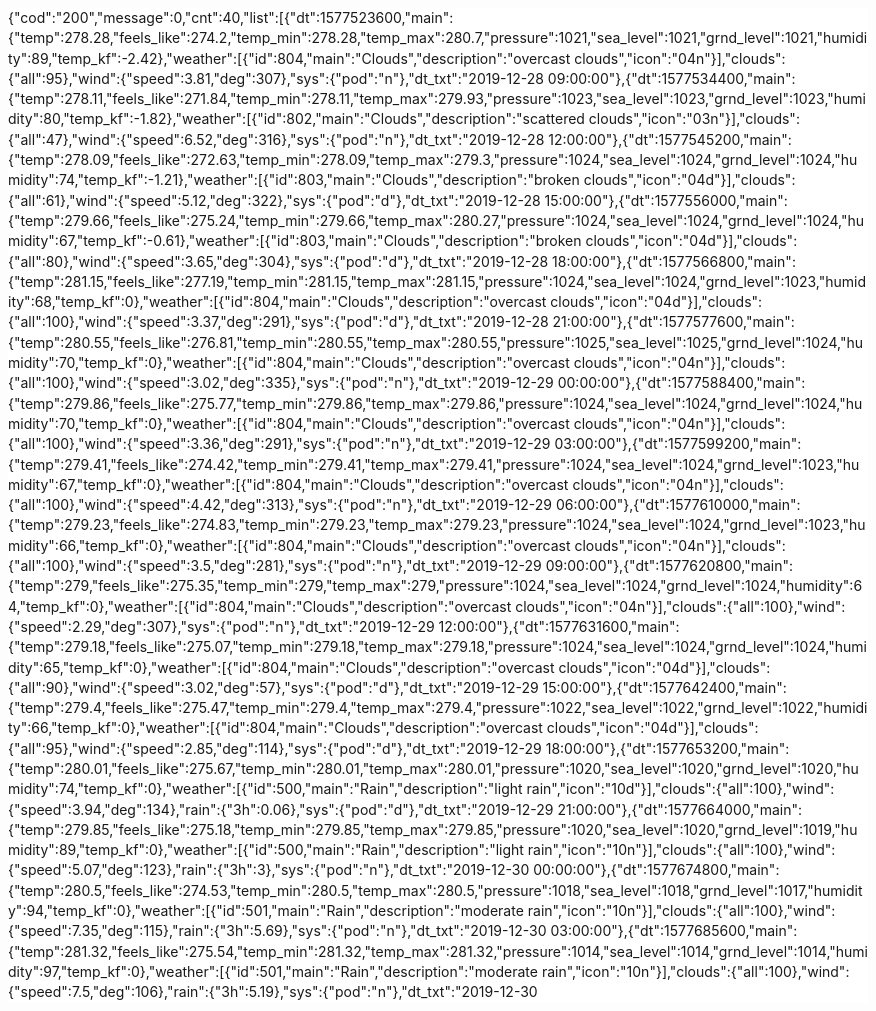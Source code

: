 
{"cod":"200","message":0,"cnt":40,"list":[{"dt":1577523600,"main":{"temp":278.28,"feels_like":274.2,"temp_min":278.28,"temp_max":280.7,"pressure":1021,"sea_level":1021,"grnd_level":1021,"humidity":89,"temp_kf":-2.42},"weather":[{"id":804,"main":"Clouds","description":"overcast clouds","icon":"04n"}],"clouds":{"all":95},"wind":{"speed":3.81,"deg":307},"sys":{"pod":"n"},"dt_txt":"2019-12-28 09:00:00"},{"dt":1577534400,"main":{"temp":278.11,"feels_like":271.84,"temp_min":278.11,"temp_max":279.93,"pressure":1023,"sea_level":1023,"grnd_level":1023,"humidity":80,"temp_kf":-1.82},"weather":[{"id":802,"main":"Clouds","description":"scattered clouds","icon":"03n"}],"clouds":{"all":47},"wind":{"speed":6.52,"deg":316},"sys":{"pod":"n"},"dt_txt":"2019-12-28 12:00:00"},{"dt":1577545200,"main":{"temp":278.09,"feels_like":272.63,"temp_min":278.09,"temp_max":279.3,"pressure":1024,"sea_level":1024,"grnd_level":1024,"humidity":74,"temp_kf":-1.21},"weather":[{"id":803,"main":"Clouds","description":"broken clouds","icon":"04d"}],"clouds":{"all":61},"wind":{"speed":5.12,"deg":322},"sys":{"pod":"d"},"dt_txt":"2019-12-28 15:00:00"},{"dt":1577556000,"main":{"temp":279.66,"feels_like":275.24,"temp_min":279.66,"temp_max":280.27,"pressure":1024,"sea_level":1024,"grnd_level":1024,"humidity":67,"temp_kf":-0.61},"weather":[{"id":803,"main":"Clouds","description":"broken clouds","icon":"04d"}],"clouds":{"all":80},"wind":{"speed":3.65,"deg":304},"sys":{"pod":"d"},"dt_txt":"2019-12-28 18:00:00"},{"dt":1577566800,"main":{"temp":281.15,"feels_like":277.19,"temp_min":281.15,"temp_max":281.15,"pressure":1024,"sea_level":1024,"grnd_level":1023,"humidity":68,"temp_kf":0},"weather":[{"id":804,"main":"Clouds","description":"overcast clouds","icon":"04d"}],"clouds":{"all":100},"wind":{"speed":3.37,"deg":291},"sys":{"pod":"d"},"dt_txt":"2019-12-28 21:00:00"},{"dt":1577577600,"main":{"temp":280.55,"feels_like":276.81,"temp_min":280.55,"temp_max":280.55,"pressure":1025,"sea_level":1025,"grnd_level":1024,"humidity":70,"temp_kf":0},"weather":[{"id":804,"main":"Clouds","description":"overcast clouds","icon":"04n"}],"clouds":{"all":100},"wind":{"speed":3.02,"deg":335},"sys":{"pod":"n"},"dt_txt":"2019-12-29 00:00:00"},{"dt":1577588400,"main":{"temp":279.86,"feels_like":275.77,"temp_min":279.86,"temp_max":279.86,"pressure":1024,"sea_level":1024,"grnd_level":1024,"humidity":70,"temp_kf":0},"weather":[{"id":804,"main":"Clouds","description":"overcast clouds","icon":"04n"}],"clouds":{"all":100},"wind":{"speed":3.36,"deg":291},"sys":{"pod":"n"},"dt_txt":"2019-12-29 03:00:00"},{"dt":1577599200,"main":{"temp":279.41,"feels_like":274.42,"temp_min":279.41,"temp_max":279.41,"pressure":1024,"sea_level":1024,"grnd_level":1023,"humidity":67,"temp_kf":0},"weather":[{"id":804,"main":"Clouds","description":"overcast clouds","icon":"04n"}],"clouds":{"all":100},"wind":{"speed":4.42,"deg":313},"sys":{"pod":"n"},"dt_txt":"2019-12-29 06:00:00"},{"dt":1577610000,"main":{"temp":279.23,"feels_like":274.83,"temp_min":279.23,"temp_max":279.23,"pressure":1024,"sea_level":1024,"grnd_level":1023,"humidity":66,"temp_kf":0},"weather":[{"id":804,"main":"Clouds","description":"overcast clouds","icon":"04n"}],"clouds":{"all":100},"wind":{"speed":3.5,"deg":281},"sys":{"pod":"n"},"dt_txt":"2019-12-29 09:00:00"},{"dt":1577620800,"main":{"temp":279,"feels_like":275.35,"temp_min":279,"temp_max":279,"pressure":1024,"sea_level":1024,"grnd_level":1024,"humidity":64,"temp_kf":0},"weather":[{"id":804,"main":"Clouds","description":"overcast clouds","icon":"04n"}],"clouds":{"all":100},"wind":{"speed":2.29,"deg":307},"sys":{"pod":"n"},"dt_txt":"2019-12-29 12:00:00"},{"dt":1577631600,"main":{"temp":279.18,"feels_like":275.07,"temp_min":279.18,"temp_max":279.18,"pressure":1024,"sea_level":1024,"grnd_level":1024,"humidity":65,"temp_kf":0},"weather":[{"id":804,"main":"Clouds","description":"overcast clouds","icon":"04d"}],"clouds":{"all":90},"wind":{"speed":3.02,"deg":57},"sys":{"pod":"d"},"dt_txt":"2019-12-29 15:00:00"},{"dt":1577642400,"main":{"temp":279.4,"feels_like":275.47,"temp_min":279.4,"temp_max":279.4,"pressure":1022,"sea_level":1022,"grnd_level":1022,"humidity":66,"temp_kf":0},"weather":[{"id":804,"main":"Clouds","description":"overcast clouds","icon":"04d"}],"clouds":{"all":95},"wind":{"speed":2.85,"deg":114},"sys":{"pod":"d"},"dt_txt":"2019-12-29 18:00:00"},{"dt":1577653200,"main":{"temp":280.01,"feels_like":275.67,"temp_min":280.01,"temp_max":280.01,"pressure":1020,"sea_level":1020,"grnd_level":1020,"humidity":74,"temp_kf":0},"weather":[{"id":500,"main":"Rain","description":"light rain","icon":"10d"}],"clouds":{"all":100},"wind":{"speed":3.94,"deg":134},"rain":{"3h":0.06},"sys":{"pod":"d"},"dt_txt":"2019-12-29 21:00:00"},{"dt":1577664000,"main":{"temp":279.85,"feels_like":275.18,"temp_min":279.85,"temp_max":279.85,"pressure":1020,"sea_level":1020,"grnd_level":1019,"humidity":89,"temp_kf":0},"weather":[{"id":500,"main":"Rain","description":"light rain","icon":"10n"}],"clouds":{"all":100},"wind":{"speed":5.07,"deg":123},"rain":{"3h":3},"sys":{"pod":"n"},"dt_txt":"2019-12-30 00:00:00"},{"dt":1577674800,"main":{"temp":280.5,"feels_like":274.53,"temp_min":280.5,"temp_max":280.5,"pressure":1018,"sea_level":1018,"grnd_level":1017,"humidity":94,"temp_kf":0},"weather":[{"id":501,"main":"Rain","description":"moderate rain","icon":"10n"}],"clouds":{"all":100},"wind":{"speed":7.35,"deg":115},"rain":{"3h":5.69},"sys":{"pod":"n"},"dt_txt":"2019-12-30 03:00:00"},{"dt":1577685600,"main":{"temp":281.32,"feels_like":275.54,"temp_min":281.32,"temp_max":281.32,"pressure":1014,"sea_level":1014,"grnd_level":1014,"humidity":97,"temp_kf":0},"weather":[{"id":501,"main":"Rain","description":"moderate rain","icon":"10n"}],"clouds":{"all":100},"wind":{"speed":7.5,"deg":106},"rain":{"3h":5.19},"sys":{"pod":"n"},"dt_txt":"2019-12-30